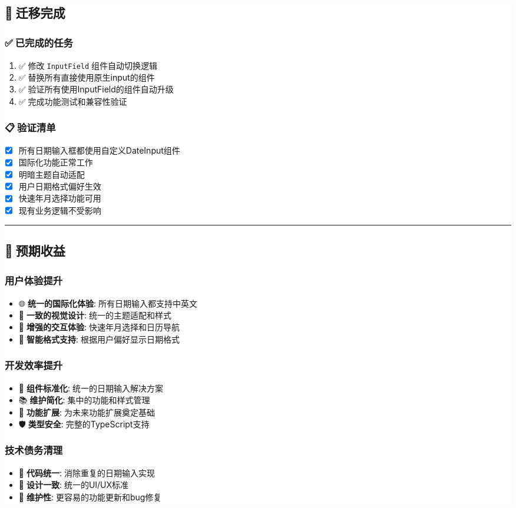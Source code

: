 ## 🎯 迁移完成

### ✅ 已完成的任务

1. ✅ 修改 `InputField` 组件自动切换逻辑
2. ✅ 替换所有直接使用原生input的组件
3. ✅ 验证所有使用InputField的组件自动升级
4. ✅ 完成功能测试和兼容性验证

### 📋 验证清单

- [x] 所有日期输入框都使用自定义DateInput组件
- [x] 国际化功能正常工作
- [x] 明暗主题自动适配
- [x] 用户日期格式偏好生效
- [x] 快速年月选择功能可用
- [x] 现有业务逻辑不受影响

---

## 🎉 预期收益

### 用户体验提升

- 🌐 **统一的国际化体验**: 所有日期输入都支持中英文
- 🎨 **一致的视觉设计**: 统一的主题适配和样式
- 📅 **增强的交互体验**: 快速年月选择和日历导航
- 📝 **智能格式支持**: 根据用户偏好显示日期格式

### 开发效率提升

- 🔧 **组件标准化**: 统一的日期输入解决方案
- 📚 **维护简化**: 集中的功能和样式管理
- 🚀 **功能扩展**: 为未来功能扩展奠定基础
- 🛡️ **类型安全**: 完整的TypeScript支持

### 技术债务清理

- 🧹 **代码统一**: 消除重复的日期输入实现
- 📐 **设计一致**: 统一的UI/UX标准
- 🔄 **维护性**: 更容易的功能更新和bug修复

